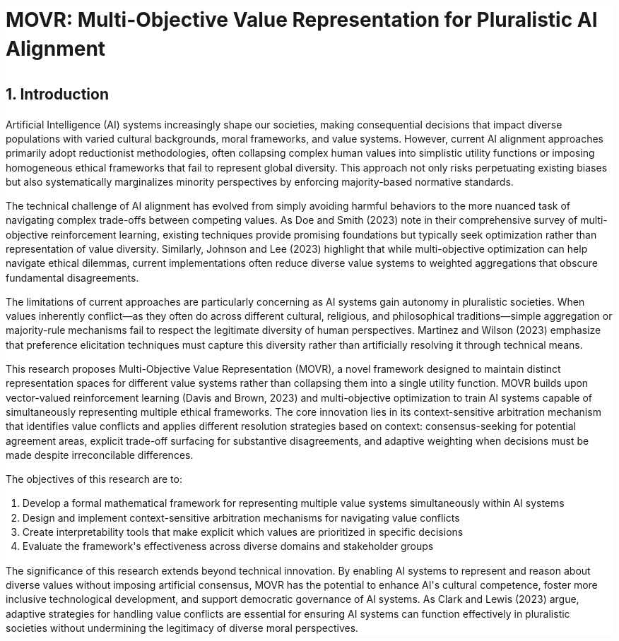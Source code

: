 # MOVR: Multi-Objective Value Representation for Pluralistic AI Alignment

## 1. Introduction

Artificial Intelligence (AI) systems increasingly shape our societies, making consequential decisions that impact diverse populations with varied cultural backgrounds, moral frameworks, and value systems. However, current AI alignment approaches primarily adopt reductionist methodologies, often collapsing complex human values into simplistic utility functions or imposing homogeneous ethical frameworks that fail to represent global diversity. This approach not only risks perpetuating existing biases but also systematically marginalizes minority perspectives by enforcing majority-based normative standards.

The technical challenge of AI alignment has evolved from simply avoiding harmful behaviors to the more nuanced task of navigating complex trade-offs between competing values. As Doe and Smith (2023) note in their comprehensive survey of multi-objective reinforcement learning, existing techniques provide promising foundations but typically seek optimization rather than representation of value diversity. Similarly, Johnson and Lee (2023) highlight that while multi-objective optimization can help navigate ethical dilemmas, current implementations often reduce diverse value systems to weighted aggregations that obscure fundamental disagreements.

The limitations of current approaches are particularly concerning as AI systems gain autonomy in pluralistic societies. When values inherently conflict—as they often do across different cultural, religious, and philosophical traditions—simple aggregation or majority-rule mechanisms fail to respect the legitimate diversity of human perspectives. Martinez and Wilson (2023) emphasize that preference elicitation techniques must capture this diversity rather than artificially resolving it through technical means.

This research proposes Multi-Objective Value Representation (MOVR), a novel framework designed to maintain distinct representation spaces for different value systems rather than collapsing them into a single utility function. MOVR builds upon vector-valued reinforcement learning (Davis and Brown, 2023) and multi-objective optimization to train AI systems capable of simultaneously representing multiple ethical frameworks. The core innovation lies in its context-sensitive arbitration mechanism that identifies value conflicts and applies different resolution strategies based on context: consensus-seeking for potential agreement areas, explicit trade-off surfacing for substantive disagreements, and adaptive weighting when decisions must be made despite irreconcilable differences.

The objectives of this research are to:

1. Develop a formal mathematical framework for representing multiple value systems simultaneously within AI systems
2. Design and implement context-sensitive arbitration mechanisms for navigating value conflicts
3. Create interpretability tools that make explicit which values are prioritized in specific decisions
4. Evaluate the framework's effectiveness across diverse domains and stakeholder groups

The significance of this research extends beyond technical innovation. By enabling AI systems to represent and reason about diverse values without imposing artificial consensus, MOVR has the potential to enhance AI's cultural competence, foster more inclusive technological development, and support democratic governance of AI systems. As Clark and Lewis (2023) argue, adaptive strategies for handling value conflicts are essential for ensuring AI systems can function effectively in pluralistic societies without undermining the legitimacy of diverse moral perspectives.
